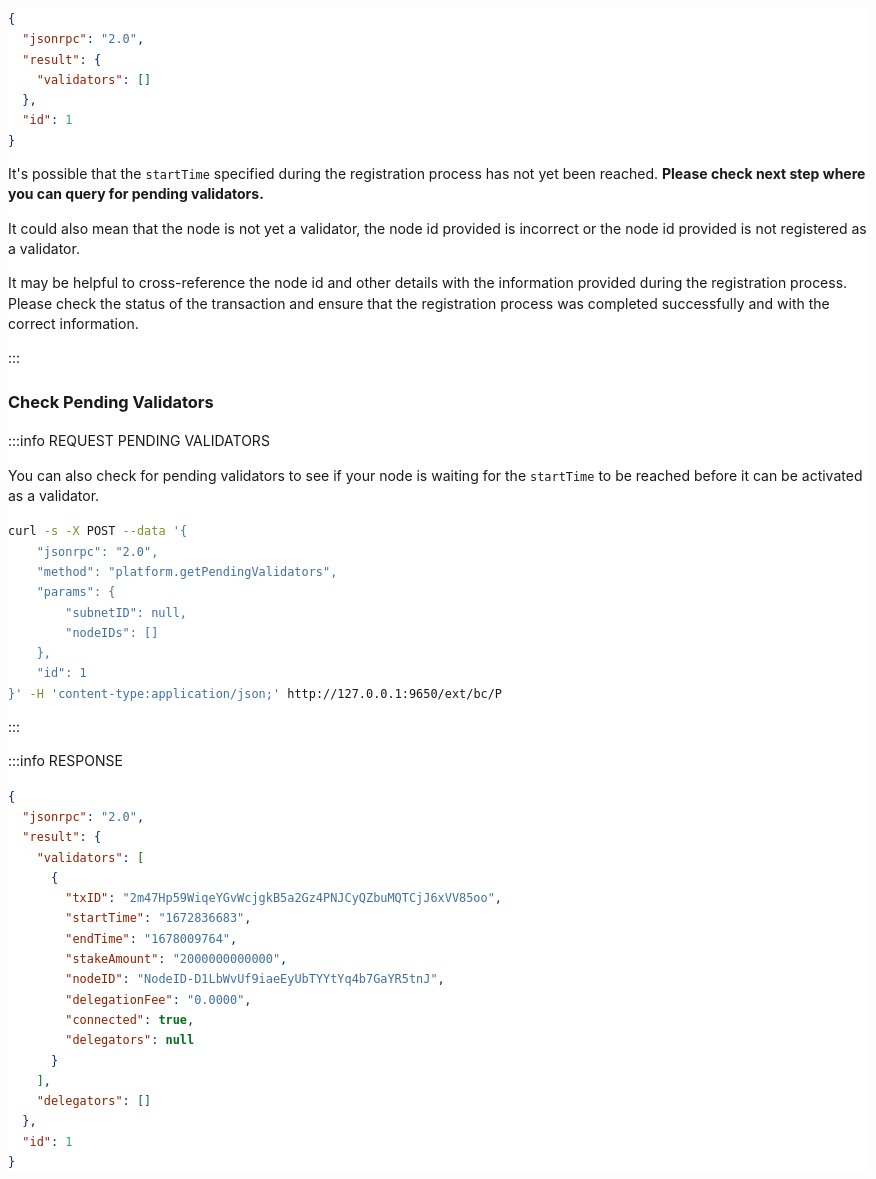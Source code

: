 ```json
{
  "jsonrpc": "2.0",
  "result": {
    "validators": []
  },
  "id": 1
}
```

It's possible that the `startTime` specified during the registration process has not yet been reached. **Please check next step where you can query for pending validators.**

It could also mean that the node is not yet a validator, the node id provided is incorrect or the node id provided is not registered as a validator.

It may be helpful to cross-reference the node id and other details with the information provided during the registration process. Please check the status of the transaction and ensure that the registration process was completed successfully and with the correct information.

:::

### Check Pending Validators

:::info REQUEST PENDING VALIDATORS

You can also check for pending validators to see if your node is waiting for the `startTime` to be reached before it can be activated as a validator.

```sh
curl -s -X POST --data '{
    "jsonrpc": "2.0",
    "method": "platform.getPendingValidators",
    "params": {
        "subnetID": null,
        "nodeIDs": []
    },
    "id": 1
}' -H 'content-type:application/json;' http://127.0.0.1:9650/ext/bc/P
```

:::

:::info RESPONSE

```json
{
  "jsonrpc": "2.0",
  "result": {
    "validators": [
      {
        "txID": "2m47Hp59WiqeYGvWcjgkB5a2Gz4PNJCyQZbuMQTCjJ6xVV85oo",
        "startTime": "1672836683",
        "endTime": "1678009764",
        "stakeAmount": "2000000000000",
        "nodeID": "NodeID-D1LbWvUf9iaeEyUbTYYtYq4b7GaYR5tnJ",
        "delegationFee": "0.0000",
        "connected": true,
        "delegators": null
      }
    ],
    "delegators": []
  },
  "id": 1
}
```
